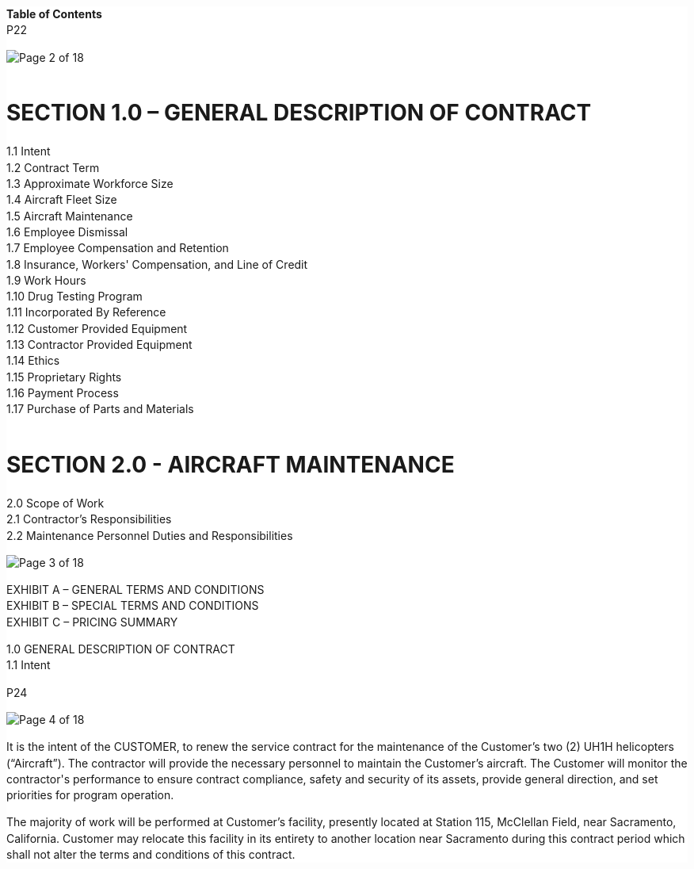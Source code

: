 **Table of Contents**  
P22

![Page 2 of 18](attachment://image.png)

# SECTION 1.0 – GENERAL DESCRIPTION OF CONTRACT
1.1 Intent  
1.2 Contract Term  
1.3 Approximate Workforce Size  
1.4 Aircraft Fleet Size  
1.5 Aircraft Maintenance  
1.6 Employee Dismissal  
1.7 Employee Compensation and Retention  
1.8 Insurance, Workers' Compensation, and Line of Credit  
1.9 Work Hours  
1.10 Drug Testing Program  
1.11 Incorporated By Reference  
1.12 Customer Provided Equipment  
1.13 Contractor Provided Equipment  
1.14 Ethics  
1.15 Proprietary Rights  
1.16 Payment Process  
1.17 Purchase of Parts and Materials  

# SECTION 2.0 - AIRCRAFT MAINTENANCE
2.0 Scope of Work  
2.1 Contractor’s Responsibilities  
2.2 Maintenance Personnel Duties and Responsibilities  

![Page 3 of 18](attachment://image.png)

EXHIBIT A – GENERAL TERMS AND CONDITIONS  
EXHIBIT B – SPECIAL TERMS AND CONDITIONS  
EXHIBIT C – PRICING SUMMARY  

1.0 GENERAL DESCRIPTION OF CONTRACT  
1.1 Intent  

P24

![Page 4 of 18](https://via.placeholder.com/768x993.png?text=Page+4+of+18)

It is the intent of the CUSTOMER, to renew the service contract for the maintenance of the Customer’s two (2) UH1H helicopters (“Aircraft”). The contractor will provide the necessary personnel to maintain the Customer’s aircraft. The Customer will monitor the contractor's performance to ensure contract compliance, safety and security of its assets, provide general direction, and set priorities for program operation.

The majority of work will be performed at Customer’s facility, presently located at Station 115, McClellan Field, near Sacramento, California. Customer may relocate this facility in its entirety to another location near Sacramento during this contract period which shall not alter the terms and conditions of this contract.
